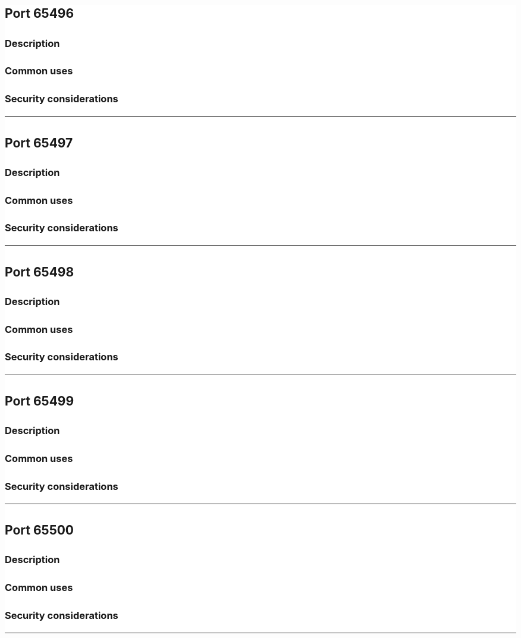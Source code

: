 ## Port 65496
### Description
### Common uses
### Security considerations
---
## Port 65497
### Description
### Common uses
### Security considerations
---
## Port 65498
### Description
### Common uses
### Security considerations
---
## Port 65499
### Description
### Common uses
### Security considerations
---
## Port 65500
### Description
### Common uses
### Security considerations
---
